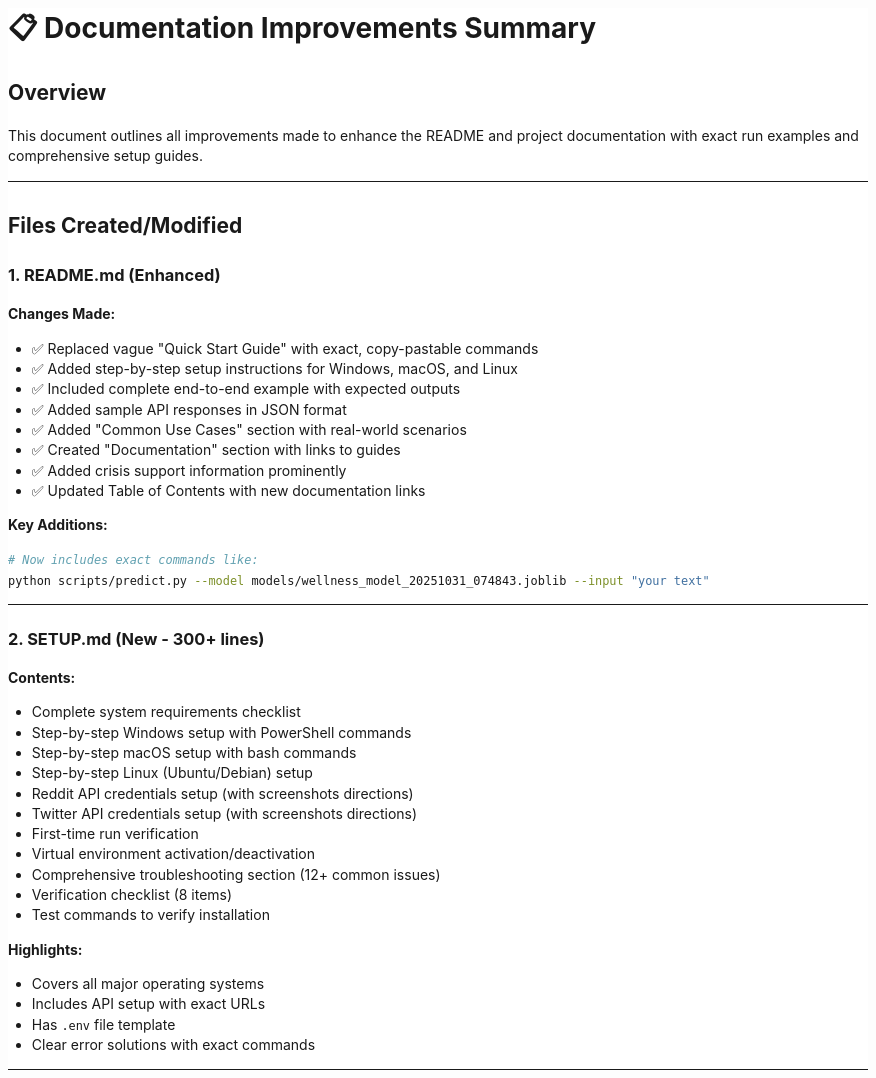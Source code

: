# 📋 Documentation Improvements Summary

## Overview
This document outlines all improvements made to enhance the README and project documentation with exact run examples and comprehensive setup guides.

---

## Files Created/Modified

### 1. **README.md** (Enhanced)
**Changes Made:**
- ✅ Replaced vague "Quick Start Guide" with exact, copy-pastable commands
- ✅ Added step-by-step setup instructions for Windows, macOS, and Linux
- ✅ Included complete end-to-end example with expected outputs
- ✅ Added sample API responses in JSON format
- ✅ Added "Common Use Cases" section with real-world scenarios
- ✅ Created "Documentation" section with links to guides
- ✅ Added crisis support information prominently
- ✅ Updated Table of Contents with new documentation links

**Key Additions:**
```bash
# Now includes exact commands like:
python scripts/predict.py --model models/wellness_model_20251031_074843.joblib --input "your text"
```

---

### 2. **SETUP.md** (New - 300+ lines)
**Contents:**
- Complete system requirements checklist
- Step-by-step Windows setup with PowerShell commands
- Step-by-step macOS setup with bash commands
- Step-by-step Linux (Ubuntu/Debian) setup
- Reddit API credentials setup (with screenshots directions)
- Twitter API credentials setup (with screenshots directions)
- First-time run verification
- Virtual environment activation/deactivation
- Comprehensive troubleshooting section (12+ common issues)
- Verification checklist (8 items)
- Test commands to verify installation

**Highlights:**
- Covers all major operating systems
- Includes API setup with exact URLs
- Has `.env` file template
- Clear error solutions with exact commands

---
